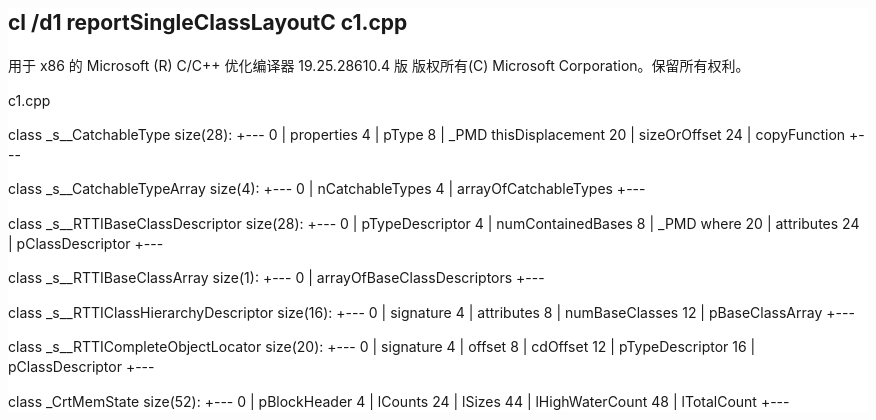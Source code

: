 ## cl /d1 reportSingleClassLayoutC c1.cpp

用于 x86 的 Microsoft (R) C/C++ 优化编译器 19.25.28610.4 版
版权所有(C) Microsoft Corporation。保留所有权利。

c1.cpp

class _s__CatchableType size(28):
        +---
 0      | properties
 4      | pType
 8      | _PMD thisDisplacement
20      | sizeOrOffset
24      | copyFunction
        +---

class _s__CatchableTypeArray    size(4):
        +---
 0      | nCatchableTypes
 4      | arrayOfCatchableTypes
        +---

class _s__RTTIBaseClassDescriptor       size(28):
        +---
 0      | pTypeDescriptor
 4      | numContainedBases
 8      | _PMD where
20      | attributes
24      | pClassDescriptor
        +---

class _s__RTTIBaseClassArray    size(1):
        +---
 0      | arrayOfBaseClassDescriptors
        +---

class _s__RTTIClassHierarchyDescriptor  size(16):
        +---
 0      | signature
 4      | attributes
 8      | numBaseClasses
12      | pBaseClassArray
        +---

class _s__RTTICompleteObjectLocator     size(20):
        +---
 0      | signature
 4      | offset
 8      | cdOffset
12      | pTypeDescriptor
16      | pClassDescriptor
        +---

class _CrtMemState      size(52):
        +---
 0      | pBlockHeader
 4      | lCounts
24      | lSizes
44      | lHighWaterCount
48      | lTotalCount
        +---
